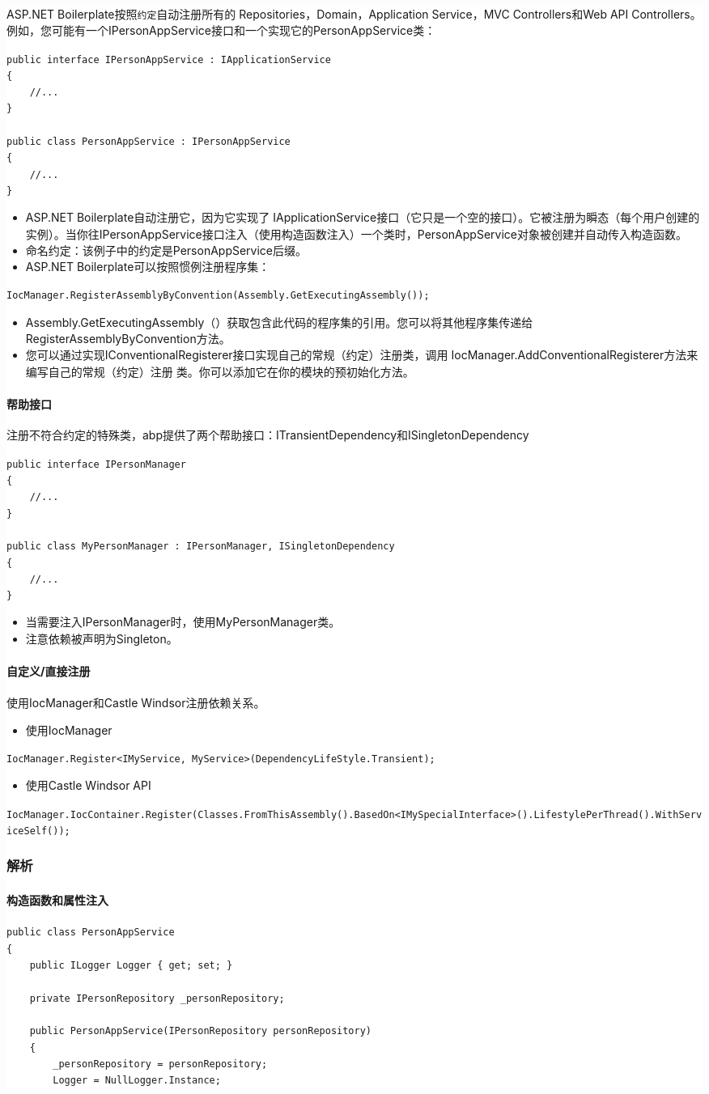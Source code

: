 ASP.NET Boilerplate按照`约定`自动注册所有的 Repositories，Domain，Application Service，MVC Controllers和Web API Controllers。
例如，您可能有一个IPersonAppService接口和一个实现它的PersonAppService类：
```csharp?linenums
public interface IPersonAppService : IApplicationService
{
    //...
}

public class PersonAppService : IPersonAppService
{
    //...
}
```
* ASP.NET Boilerplate自动注册它，因为它实现了 IApplicationService接口（它只是一个空的接口）。它被注册为瞬态（每个用户创建的实例）。当你往IPersonAppService接口注入（使用构造函数注入）一个类时，PersonAppService对象被创建并自动传入构造函数。
* 命名约定：该例子中的约定是PersonAppService后缀。
* ASP.NET Boilerplate可以按照惯例注册程序集：
```csharp?linenums
IocManager.RegisterAssemblyByConvention(Assembly.GetExecutingAssembly());
```
* Assembly.GetExecutingAssembly（）获取包含此代码的程序集的引用。您可以将其他程序集传递给RegisterAssemblyByConvention方法。
* 您可以通过实现IConventionalRegisterer接口实现自己的常规（约定）注册类，调用 IocManager.AddConventionalRegisterer方法来编写自己的常规（约定）注册 类。你可以添加它在你的模块的预初始化方法。
#### 帮助接口
注册不符合约定的特殊类，abp提供了两个帮助接口：ITransientDependency和ISingletonDependency
```csharp?linenums
public interface IPersonManager
{
    //...
}

public class MyPersonManager : IPersonManager, ISingletonDependency
{
    //...
}
```
* 当需要注入IPersonManager时，使用MyPersonManager类。
* 注意依赖被声明为Singleton。
#### 自定义/直接注册
使用IocManager和Castle Windsor注册依赖关系。
* 使用IocManager
```csharp?linenums
IocManager.Register<IMyService, MyService>(DependencyLifeStyle.Transient);
```
* 使用Castle Windsor API
```csharp?linenums
IocManager.IocContainer.Register(Classes.FromThisAssembly().BasedOn<IMySpecialInterface>().LifestylePerThread().WithServiceSelf());
```


### 解析
#### 构造函数和属性注入
```csharp?linenums
public class PersonAppService
{
    public ILogger Logger { get; set; }

    private IPersonRepository _personRepository;

    public PersonAppService(IPersonRepository personRepository)
    {
        _personRepository = personRepository;
        Logger = NullLogger.Instance;
```